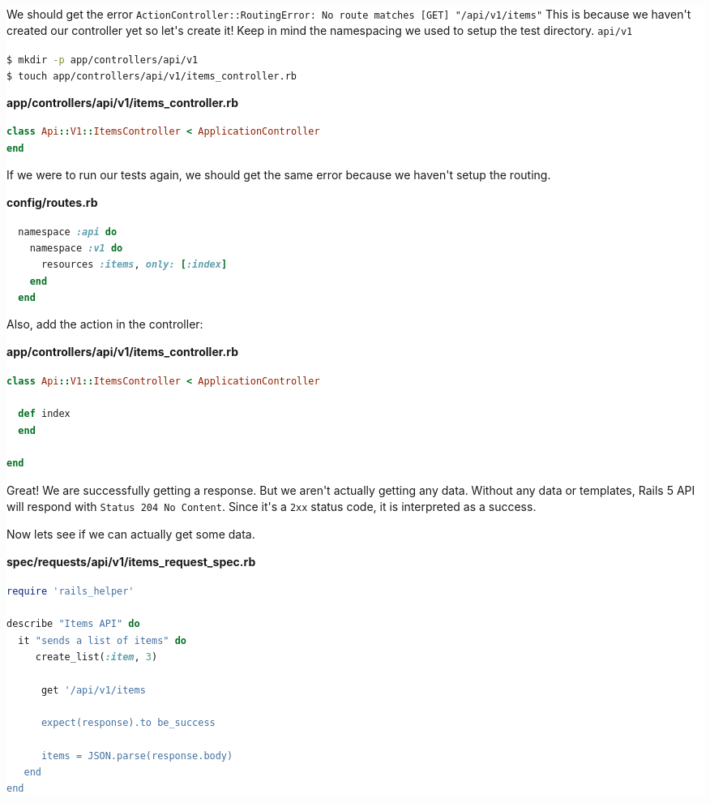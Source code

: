 We should get the error `ActionController::RoutingError: No route matches [GET] "/api/v1/items"`
This is because we haven't created our controller yet so let's create it! Keep in mind the namespacing we used to setup the test directory.
`api/v1`

```sh
$ mkdir -p app/controllers/api/v1
$ touch app/controllers/api/v1/items_controller.rb
```

**app/controllers/api/v1/items_controller.rb**
```rb
class Api::V1::ItemsController < ApplicationController
end
```
If we were to run our tests again, we should get the same error because we haven't setup the routing.

**config/routes.rb**
```rb
  namespace :api do
    namespace :v1 do
      resources :items, only: [:index]
    end
  end
```

Also, add the action in the controller:

**app/controllers/api/v1/items_controller.rb**
```rb
class Api::V1::ItemsController < ApplicationController

  def index
  end

end
```

Great! We are successfully getting a response. But we aren't actually getting any data. Without any data or templates, Rails 5 API
will respond with `Status 204 No Content`. Since it's a `2xx` status code, it is interpreted as a success.

Now lets see if we can actually get some data.

**spec/requests/api/v1/items_request_spec.rb**

```rb
require 'rails_helper'

describe "Items API" do
  it "sends a list of items" do
     create_list(:item, 3)

      get '/api/v1/items

      expect(response).to be_success

      items = JSON.parse(response.body)
   end
end
```
